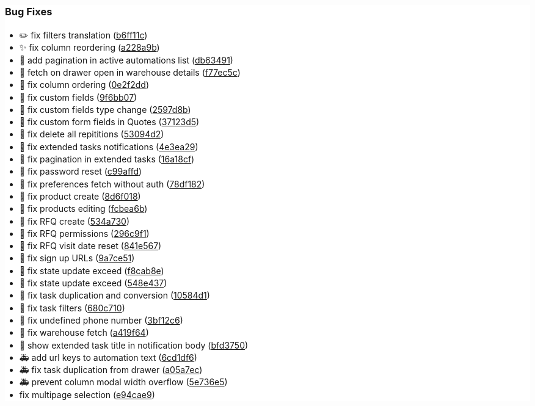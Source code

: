 
### Bug Fixes

* ✏️ fix filters translation ([b6ff11c](https://github.com/karaja/Sapiyon-Web/commit/b6ff11cacd99d20d4858a3bd9f3ea337e64a39e2))
* ✨ fix column reordering ([a228a9b](https://github.com/karaja/Sapiyon-Web/commit/a228a9be14570fc93e4c9f2a75b7f6ada3105580))
* 🐛 add pagination in active automations list ([db63491](https://github.com/karaja/Sapiyon-Web/commit/db634918a122acfa8f4095858d9616c315580e1a))
* 🐛 fetch on drawer open in warehouse details ([f77ec5c](https://github.com/karaja/Sapiyon-Web/commit/f77ec5cb1cec1690143bed16b277e5404f0e4503))
* 🐛 fix column ordering ([0e2f2dd](https://github.com/karaja/Sapiyon-Web/commit/0e2f2dde6918ae79a0603f44897611b6f8c451ea))
* 🐛 fix custom fields ([9f6bb07](https://github.com/karaja/Sapiyon-Web/commit/9f6bb07b06829c52ebbf71ba2f53e8d696b81f69))
* 🐛 fix custom fields type change ([2597d8b](https://github.com/karaja/Sapiyon-Web/commit/2597d8b5136a7cfbb3413aca897e4f2f2395fdf8))
* 🐛 fix custom form fields in Quotes ([37123d5](https://github.com/karaja/Sapiyon-Web/commit/37123d5e89cf9ff46e5fc2b7d9013a02f6b01c30))
* 🐛 fix delete all repititions ([53094d2](https://github.com/karaja/Sapiyon-Web/commit/53094d2e7675b715958a6217b8cdd7c16caff567))
* 🐛 fix extended tasks notifications ([4e3ea29](https://github.com/karaja/Sapiyon-Web/commit/4e3ea29eae06e267b1f8151a9e7788c944b0665e))
* 🐛 fix pagination in extended tasks ([16a18cf](https://github.com/karaja/Sapiyon-Web/commit/16a18cfc0f4ec0e58f2e055048d41ee5ecbf8365))
* 🐛 fix password reset ([c99affd](https://github.com/karaja/Sapiyon-Web/commit/c99affdebef191249a5696170e495ee3179d3559))
* 🐛 fix preferences fetch without auth ([78df182](https://github.com/karaja/Sapiyon-Web/commit/78df182d037c5b6217ab7936ef8d179c99944831))
* 🐛 fix product create ([8d6f018](https://github.com/karaja/Sapiyon-Web/commit/8d6f018bed0befa8719efec0b55eb4d1487332b1))
* 🐛 fix products editing ([fcbea6b](https://github.com/karaja/Sapiyon-Web/commit/fcbea6bc35a6ccb78815e6deb11437618cdcf473))
* 🐛 fix RFQ create ([534a730](https://github.com/karaja/Sapiyon-Web/commit/534a730b84b51288ada0a7b8fe1b017478cc0216))
* 🐛 fix RFQ permissions ([296c9f1](https://github.com/karaja/Sapiyon-Web/commit/296c9f19f9e5fcc18227ca9d6c34e5d6c3c59dec))
* 🐛 fix RFQ visit date reset ([841e567](https://github.com/karaja/Sapiyon-Web/commit/841e567f1b78a2de56c430923d2642188e77bed7))
* 🐛 fix sign up URLs ([9a7ce51](https://github.com/karaja/Sapiyon-Web/commit/9a7ce5194582e9239eb19593bda9f9817cb43dc5))
* 🐛 fix state update exceed ([f8cab8e](https://github.com/karaja/Sapiyon-Web/commit/f8cab8e48237952ad7a4ced2ee9e67d7805710a7))
* 🐛 fix state update exceed ([548e437](https://github.com/karaja/Sapiyon-Web/commit/548e437b4cbd67b665a7b8592eca40adf7ded6f2))
* 🐛 fix task duplication and conversion ([10584d1](https://github.com/karaja/Sapiyon-Web/commit/10584d1a1ace8521fe800f62fec0eb2c6a8810f3))
* 🐛 fix task filters ([680c710](https://github.com/karaja/Sapiyon-Web/commit/680c71021b9c366a68a33d9b98c16c9378115620))
* 🐛 fix undefined phone number ([3bf12c6](https://github.com/karaja/Sapiyon-Web/commit/3bf12c639d399ea19c010fd09a69799071898081))
* 🐛 fix warehouse fetch ([a419f64](https://github.com/karaja/Sapiyon-Web/commit/a419f64832208171a28cca76bc9e1cdb452ec85a))
* 🐛 show extended task title in notification body ([bfd3750](https://github.com/karaja/Sapiyon-Web/commit/bfd3750666e86f4914d5a7bdce0bee6b751d5749))
* 🚑 add url keys to automation text ([6cd1df6](https://github.com/karaja/Sapiyon-Web/commit/6cd1df6836b8e563d801ed56c0afeb7b13a9623b))
* 🚑 fix task duplication from drawer ([a05a7ec](https://github.com/karaja/Sapiyon-Web/commit/a05a7ecbcddeac9f36fdb6394eb56edf242f6890))
* 🚑 prevent column modal width overflow ([5e736e5](https://github.com/karaja/Sapiyon-Web/commit/5e736e50644bb6f65307375baa6898698b72ceef))
* fix multipage selection ([e94cae9](https://github.com/karaja/Sapiyon-Web/commit/e94cae9c6240ea9089b3d2abfbfffc9f305b4bb0))